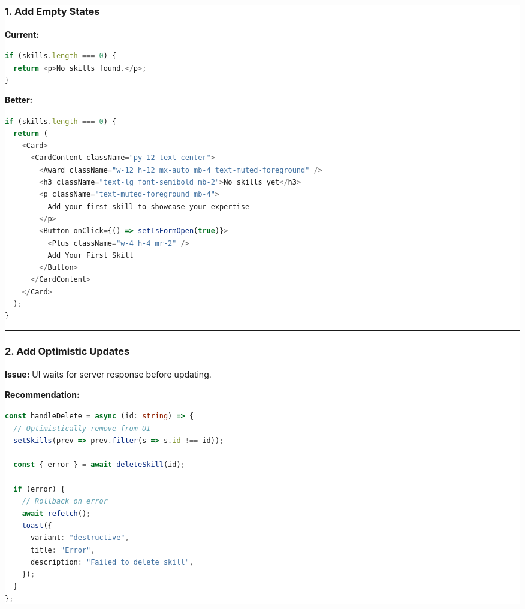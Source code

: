 ### 1. Add Empty States

**Current:**

```typescript
if (skills.length === 0) {
  return <p>No skills found.</p>;
}
```

**Better:**

```typescript
if (skills.length === 0) {
  return (
    <Card>
      <CardContent className="py-12 text-center">
        <Award className="w-12 h-12 mx-auto mb-4 text-muted-foreground" />
        <h3 className="text-lg font-semibold mb-2">No skills yet</h3>
        <p className="text-muted-foreground mb-4">
          Add your first skill to showcase your expertise
        </p>
        <Button onClick={() => setIsFormOpen(true)}>
          <Plus className="w-4 h-4 mr-2" />
          Add Your First Skill
        </Button>
      </CardContent>
    </Card>
  );
}
```

---

### 2. Add Optimistic Updates

**Issue:** UI waits for server response before updating.

**Recommendation:**

```typescript
const handleDelete = async (id: string) => {
  // Optimistically remove from UI
  setSkills(prev => prev.filter(s => s.id !== id));
  
  const { error } = await deleteSkill(id);
  
  if (error) {
    // Rollback on error
    await refetch();
    toast({
      variant: "destructive",
      title: "Error",
      description: "Failed to delete skill",
    });
  }
};
```
